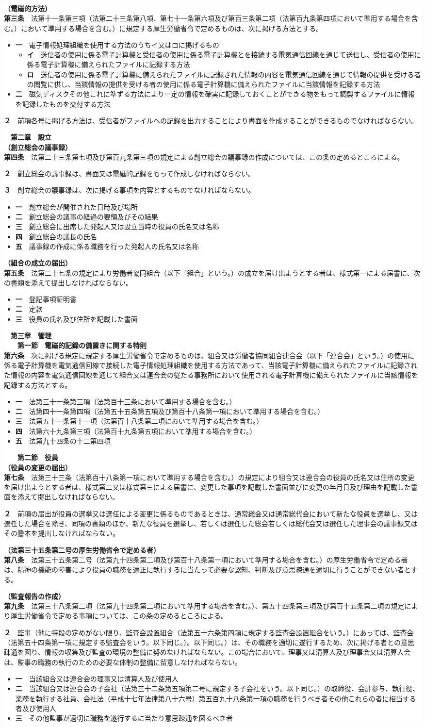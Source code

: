 **（電磁的方法）**  
**第三条**　法第十一条第三項（法第二十三条第八項、第七十一条第六項及び第百三条第二項（法第百九条第四項において準用する場合を含む。）において準用する場合を含む。）に規定する厚生労働省令で定めるものは、次に掲げる方法とする。  
* **一**　電子情報処理組織を使用する方法のうちイ又はロに掲げるもの  
	* **イ**　送信者の使用に係る電子計算機と受信者の使用に係る電子計算機とを接続する電気通信回線を通じて送信し、受信者の使用に係る電子計算機に備えられたファイルに記録する方法  
	* **ロ**　送信者の使用に係る電子計算機に備えられたファイルに記録された情報の内容を電気通信回線を通じて情報の提供を受ける者の閲覧に供し、当該情報の提供を受ける者の使用に係る電子計算機に備えられたファイルに当該情報を記録する方法  
* **二**　磁気ディスクその他これに準ずる方法により一定の情報を確実に記録しておくことができる物をもって調製するファイルに情報を記録したものを交付する方法  
  
**２**　前項各号に掲げる方法は、受信者がファイルへの記録を出力することにより書面を作成することができるものでなければならない。  
  
&emsp;**第二章　設立**  
**（創立総会の議事録）**  
**第四条**　法第二十三条第七項及び第百九条第三項の規定による創立総会の議事録の作成については、この条の定めるところによる。  
  
**２**　創立総会の議事録は、書面又は電磁的記録をもって作成しなければならない。  
  
**３**　創立総会の議事録は、次に掲げる事項を内容とするものでなければならない。  
* **一**　創立総会が開催された日時及び場所  
* **二**　創立総会の議事の経過の要領及びその結果  
* **三**　創立総会に出席した発起人又は設立当時の役員の氏名又は名称  
* **四**　創立総会の議長の氏名  
* **五**　議事録の作成に係る職務を行った発起人の氏名又は名称  
  
**（組合の成立の届出）**  
**第五条**　法第二十七条の規定により労働者協同組合（以下「組合」という。）の成立を届け出ようとする者は、様式第一による届書に、次の書類を添えて提出しなければならない。  
* **一**　登記事項証明書  
* **二**　定款  
* **三**　役員の氏名及び住所を記載した書面  
  
&emsp;**第三章　管理**  
&emsp;&emsp;**第一節　電磁的記録の備置きに関する特則**  
**第六条**　次に掲げる規定に規定する厚生労働省令で定めるものは、組合又は労働者協同組合連合会（以下「連合会」という。）の使用に係る電子計算機を電気通信回線で接続した電子情報処理組織を使用する方法であって、当該電子計算機に備えられたファイルに記録された情報の内容を電気通信回線を通じて組合又は連合会の従たる事務所において使用される電子計算機に備えられたファイルに当該情報を記録する方法とする。  
* **一**　法第三十一条第三項（法第百十三条において準用する場合を含む。）  
* **二**　法第四十一条第四項（法第五十五条第五項及び第百十八条第一項において準用する場合を含む。）  
* **三**　法第五十一条第十一項（法第百十八条第二項において準用する場合を含む。）  
* **四**　法第六十九条第三項（法第百十九条第五項において準用する場合を含む。）  
* **五**　法第九十四条の十二第四項  
  
&emsp;&emsp;**第二節　役員**  
**（役員の変更の届出）**  
**第七条**　法第三十三条（法第百十八条第一項において準用する場合を含む。）の規定により組合又は連合会の役員の氏名又は住所の変更を届け出ようとする者は、様式第二又は様式第三による届書に、変更した事項を記載した書面並びに変更の年月日及び理由を記載した書面を添えて提出しなければならない。  
  
**２**　前項の届出が役員の選挙又は選任による変更に係るものであるときは、通常総会又は通常総代会において新たな役員を選挙し、又は選任した場合を除き、同項の書類のほか、新たな役員を選挙し、若しくは選任した総会若しくは総代会又は選任した理事会の議事録又はその謄本を提出しなければならない。  
  
**（法第三十五条第二号の厚生労働省令で定める者）**  
**第八条**　法第三十五条第二号（法第九十四条第二項及び第百十八条第一項において準用する場合を含む。）の厚生労働省令で定める者は、精神の機能の障害により役員の職務を適正に執行するに当たって必要な認知、判断及び意思疎通を適切に行うことができない者とする。  
  
**（監査報告の作成）**  
**第九条**　法第三十八条第二項（法第九十四条第二項において準用する場合を含む。）、第五十四条第三項及び第百十五条第二項の規定により厚生労働省令で定める事項については、この条の定めるところによる。  
  
**２**　監事（他に特段の定めがない限り、監査会設置組合（法第五十六条第四項に規定する監査会設置組合をいう。）にあっては、監査会（法第五十四条第一項に規定する監査会をいう。以下同じ。）。以下同じ。）は、その職務を適切に遂行するため、次に掲げる者との意思疎通を図り、情報の収集及び監査の環境の整備に努めなければならない。この場合において、理事又は清算人及び理事会又は清算人会は、監事の職務の執行のための必要な体制の整備に留意しなければならない。  
* **一**　当該組合又は連合会の理事又は清算人及び使用人  
* **二**　当該組合又は連合会の子会社（法第三十二条第五項第二号に規定する子会社をいう。以下同じ。）の取締役、会計参与、執行役、業務を執行する社員、会社法（平成十七年法律第八十六号）第五百九十八条第一項の職務を行うべき者その他これらの者に相当する者及び使用人  
* **三**　その他監事が適切に職務を遂行するに当たり意思疎通を図るべき者  
  